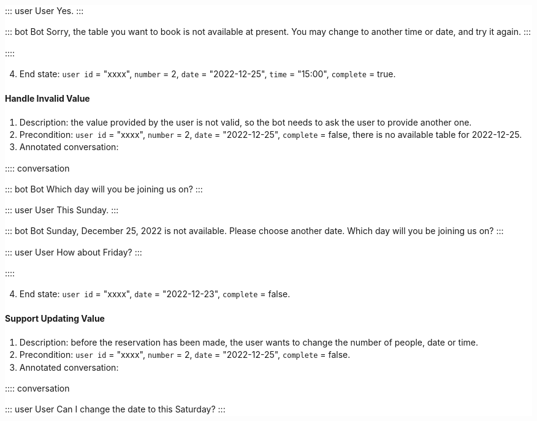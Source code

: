 ::: user User
Yes.
:::

::: bot Bot
Sorry, the table you want to book is not available at present. You may change to another time or date, and try it again.
:::

::::

4. End state: `user id` = "xxxx", `number` = 2, `date` = "2022-12-25", `time` = "15:00", `complete` = true.

#### Handle Invalid Value

1. Description: the value provided by the user is not valid, so the bot needs to ask the user to provide another one.
2. Precondition: `user id` = "xxxx", `number` = 2, `date` = "2022-12-25", `complete` = false, there is no available table for 2022-12-25.
3. Annotated conversation:

:::: conversation

::: bot Bot
Which day will you be joining us on?
:::

::: user User
This Sunday.
:::

::: bot Bot
Sunday, December 25, 2022 is not available. Please choose another date. Which day will you be joining us on?
:::

::: user User
How about Friday?
:::

::::

4. End state: `user id` = "xxxx", `date` = "2022-12-23", `complete` = false.

#### Support Updating Value

1. Description: before the reservation has been made, the user wants to change the number of people, date or time.
2. Precondition: `user id` = "xxxx", `number` = 2, `date` = "2022-12-25", `complete` = false.
3. Annotated conversation:

:::: conversation

::: user User
Can I change the date to this Saturday?
:::
